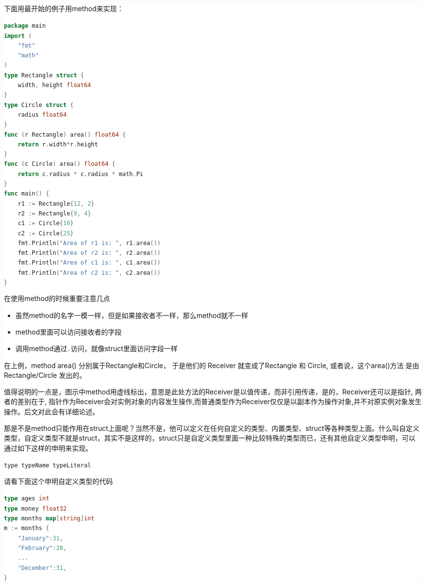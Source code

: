 下面用最开始的例子用method来实现：

```go
package main
import (
    "fmt"
    "math"
)
type Rectangle struct {
    width, height float64
}
type Circle struct {
    radius float64
}
func (r Rectangle) area() float64 {
    return r.width*r.height
}
func (c Circle) area() float64 {
    return c.radius * c.radius * math.Pi
}
func main() {
    r1 := Rectangle{12, 2}
    r2 := Rectangle{9, 4}
    c1 := Circle{10}
    c2 := Circle{25}
    fmt.Println("Area of r1 is: ", r1.area())
    fmt.Println("Area of r2 is: ", r2.area())
    fmt.Println("Area of c1 is: ", c1.area())
    fmt.Println("Area of c2 is: ", c2.area())
}
```

在使用method的时候重要注意几点

- 虽然method的名字一模一样，但是如果接收者不一样，那么method就不一样
- method里面可以访问接收者的字段

- 调用method通过`.`访问，就像struct里面访问字段一样

在上例，method area() 分别属于Rectangle和Circle， 于是他们的 Receiver 就变成了Rectangle 和 Circle, 或者说，这个area()方法 是由 Rectangle/Circle 发出的。

值得说明的一点是，图示中method用虚线标出，意思是此处方法的Receiver是以值传递，而非引用传递，是的，Receiver还可以是指针, 两者的差别在于, 指针作为Receiver会对实例对象的内容发生操作,而普通类型作为Receiver仅仅是以副本作为操作对象,并不对原实例对象发生操作。后文对此会有详细论述。

那是不是method只能作用在struct上面呢？当然不是，他可以定义在任何自定义的类型、内置类型、struct等各种类型上面。什么叫自定义类型，自定义类型不就是struct，其实不是这样的，struct只是自定义类型里面一种比较特殊的类型而已，还有其他自定义类型申明，可以通过如下这样的申明来实现。

```
type typeName typeLiteral
```

请看下面这个申明自定义类型的代码

```go
type ages int
type money float32
type months map[string]int
m := months {
    "January":31,
    "February":28,
    ...
    "December":31,
}
```
